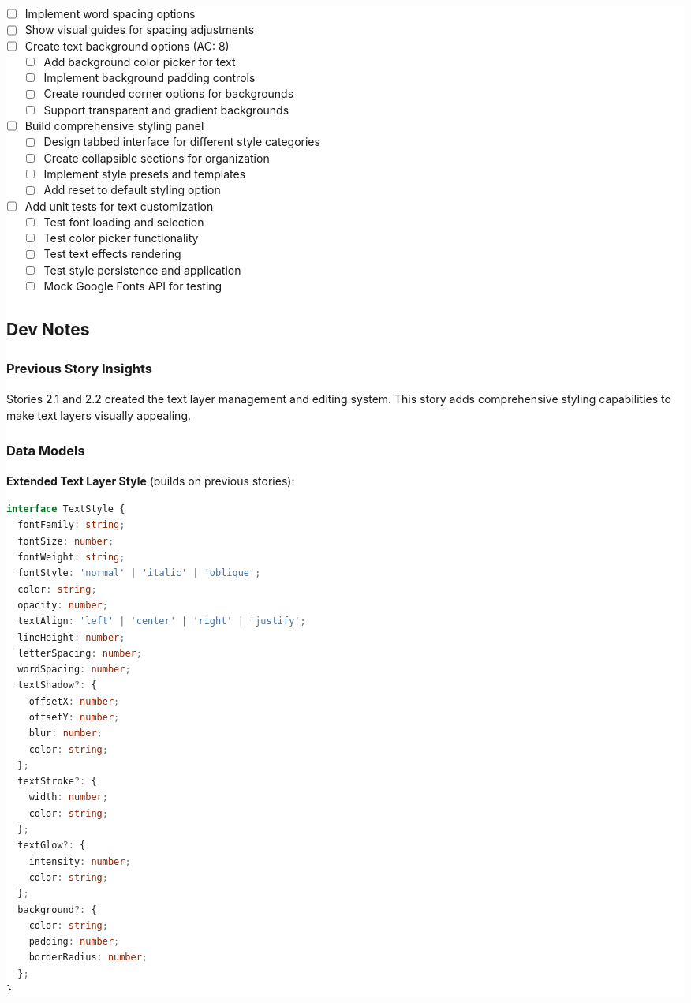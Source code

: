   - [ ] Implement word spacing options
  - [ ] Show visual guides for spacing adjustments
- [ ] Create text background options (AC: 8)
  - [ ] Add background color picker for text
  - [ ] Implement background padding controls
  - [ ] Create rounded corner options for backgrounds
  - [ ] Support transparent and gradient backgrounds
- [ ] Build comprehensive styling panel
  - [ ] Design tabbed interface for different style categories
  - [ ] Create collapsible sections for organization
  - [ ] Implement style presets and templates
  - [ ] Add reset to default styling option
- [ ] Add unit tests for text customization
  - [ ] Test font loading and selection
  - [ ] Test color picker functionality
  - [ ] Test text effects rendering
  - [ ] Test style persistence and application
  - [ ] Mock Google Fonts API for testing

## Dev Notes

### Previous Story Insights
Stories 2.1 and 2.2 created the text layer management and editing system. This story adds comprehensive styling capabilities to make text layers visually appealing.

### Data Models
**Extended Text Layer Style** (builds on previous stories):
```typescript
interface TextStyle {
  fontFamily: string;
  fontSize: number;
  fontWeight: string;
  fontStyle: 'normal' | 'italic' | 'oblique';
  color: string;
  opacity: number;
  textAlign: 'left' | 'center' | 'right' | 'justify';
  lineHeight: number;
  letterSpacing: number;
  wordSpacing: number;
  textShadow?: {
    offsetX: number;
    offsetY: number;
    blur: number;
    color: string;
  };
  textStroke?: {
    width: number;
    color: string;
  };
  textGlow?: {
    intensity: number;
    color: string;
  };
  background?: {
    color: string;
    padding: number;
    borderRadius: number;
  };
}
```
